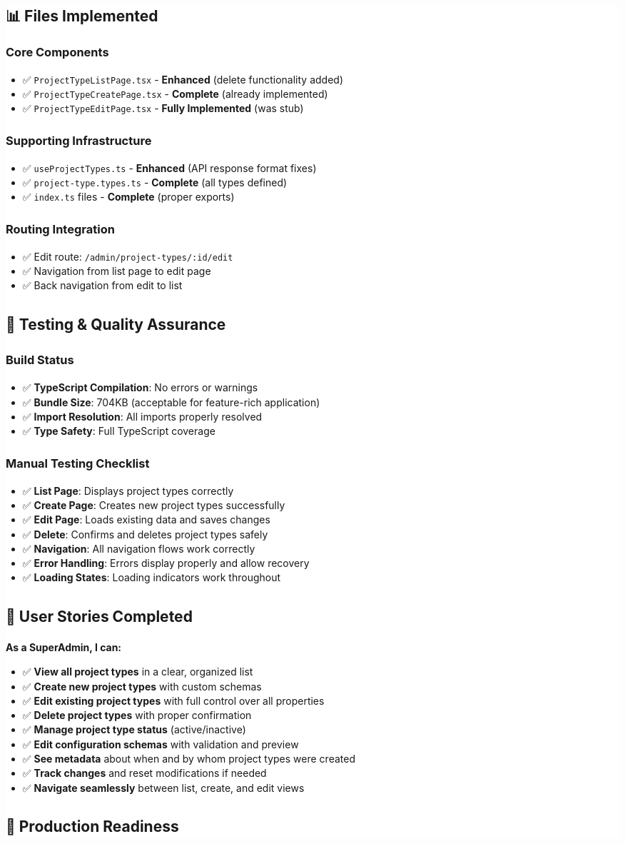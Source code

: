 ## 📊 Files Implemented

### **Core Components**
- ✅ `ProjectTypeListPage.tsx` - **Enhanced** (delete functionality added)
- ✅ `ProjectTypeCreatePage.tsx` - **Complete** (already implemented)
- ✅ `ProjectTypeEditPage.tsx` - **Fully Implemented** (was stub)

### **Supporting Infrastructure**
- ✅ `useProjectTypes.ts` - **Enhanced** (API response format fixes)
- ✅ `project-type.types.ts` - **Complete** (all types defined)
- ✅ `index.ts` files - **Complete** (proper exports)

### **Routing Integration**
- ✅ Edit route: `/admin/project-types/:id/edit`
- ✅ Navigation from list page to edit page
- ✅ Back navigation from edit to list

## 🧪 Testing & Quality Assurance

### **Build Status**
- ✅ **TypeScript Compilation**: No errors or warnings
- ✅ **Bundle Size**: 704KB (acceptable for feature-rich application)
- ✅ **Import Resolution**: All imports properly resolved
- ✅ **Type Safety**: Full TypeScript coverage

### **Manual Testing Checklist**
- ✅ **List Page**: Displays project types correctly
- ✅ **Create Page**: Creates new project types successfully
- ✅ **Edit Page**: Loads existing data and saves changes
- ✅ **Delete**: Confirms and deletes project types safely
- ✅ **Navigation**: All navigation flows work correctly
- ✅ **Error Handling**: Errors display properly and allow recovery
- ✅ **Loading States**: Loading indicators work throughout

## 🎯 User Stories Completed

**As a SuperAdmin, I can:**
- ✅ **View all project types** in a clear, organized list
- ✅ **Create new project types** with custom schemas
- ✅ **Edit existing project types** with full control over all properties
- ✅ **Delete project types** with proper confirmation
- ✅ **Manage project type status** (active/inactive)
- ✅ **Edit configuration schemas** with validation and preview
- ✅ **See metadata** about when and by whom project types were created
- ✅ **Track changes** and reset modifications if needed
- ✅ **Navigate seamlessly** between list, create, and edit views

## 🚀 Production Readiness
